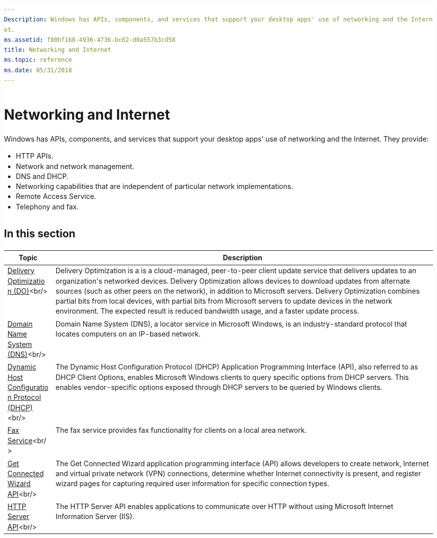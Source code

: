 ```yaml
---
Description: Windows has APIs, components, and services that support your desktop apps' use of networking and the Internet.
ms.assetid: f80bf168-4936-4736-bc62-d0a557b3cd58
title: Networking and Internet
ms.topic: reference
ms.date: 05/31/2018
---
```


# Networking and Internet

Windows has APIs, components, and services that support your desktop apps' use of networking and the Internet. They provide:

-   HTTP APIs.
-   Network and network management.
-   DNS and DHCP.
-   Networking capabilities that are independent of particular network implementations.
-   Remote Access Service.
-   Telephony and fax.

## In this section



| Topic                                                                                                                | Description                                                                                                                                                                                                                                                                                                                                                                                                                                                                                                                                            |
|----------------------------------------------------------------------------------------------------------------------|--------------------------------------------------------------------------------------------------------------------------------------------------------------------------------------------------------------------------------------------------------------------------------------------------------------------------------------------------------------------------------------------------------------------------------------------------------------------------------------------------------------------------------------------------------|
| [Delivery Optimization (DO)](https://msdn.microsoft.com/library/Mt493216(v=VS.85).aspx)<br/>                          | Delivery Optimization is a is a cloud-managed, peer-to-peer client update service that delivers updates to an organization's networked devices. Delivery Optimization allows devices to download updates from alternate sources (such as other peers on the network), in addition to Microsoft servers. Delivery Optimization combines partial bits from local devices, with partial bits from Microsoft servers to update devices in the network environment. The expected result is reduced bandwidth usage, and a faster update process.<br/> |
| [Domain Name System (DNS)](https://msdn.microsoft.com/library/ms682100(v=VS.85).aspx)<br/>                                                            | Domain Name System (DNS), a locator service in Microsoft Windows, is an industry-standard protocol that locates computers on an IP-based network. <br/>                                                                                                                                                                                                                                                                                                                                                                                          |
| [Dynamic Host Configuration Protocol (DHCP)](https://msdn.microsoft.com/library/Aa363383(v=VS.85).aspx)<br/>                                        | The Dynamic Host Configuration Protocol (DHCP) Application Programming Interface (API), also referred to as DHCP Client Options, enables Microsoft Windows clients to query specific options from DHCP servers. This enables vendor-specific options exposed through DHCP servers to be queried by Windows clients. <br/>                                                                                                                                                                                                                        |
| [Fax Service](https://msdn.microsoft.com/library/ms692855(v=VS.85).aspx)<br/>                                                               | The fax service provides fax functionality for clients on a local area network.<br/>                                                                                                                                                                                                                                                                                                                                                                                                                                                             |
| [Get Connected Wizard API](https://msdn.microsoft.com/library/Ff956214(v=VS.85).aspx)<br/>                                 | The Get Connected Wizard application programming interface (API) allows developers to create network, Internet and virtual private network (VPN) connections, determine whether Internet connectivity is present, and register wizard pages for capturing required user information for specific connection types.<br/>                                                                                                                                                                                                                          |
| [HTTP Server API](https://msdn.microsoft.com/library/Aa364510(v=VS.85).aspx)<br/>                                                               | The HTTP Server API enables applications to communicate over HTTP without using Microsoft Internet Information Server (IIS). <br/>                                                                                                                                                                                                                                                                                                                                                                                                               |